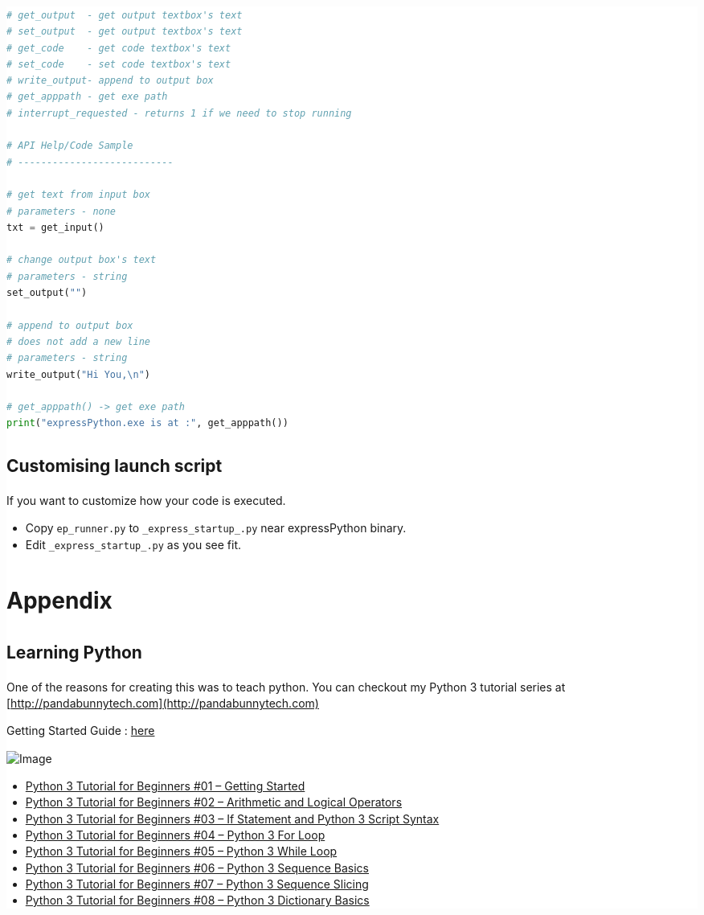 ```python
# get_output  - get output textbox's text
# set_output  - get output textbox's text
# get_code    - get code textbox's text
# set_code    - set code textbox's text
# write_output- append to output box
# get_apppath - get exe path
# interrupt_requested - returns 1 if we need to stop running

# API Help/Code Sample
# ---------------------------

# get text from input box
# parameters - none
txt = get_input()

# change output box's text
# parameters - string
set_output("")

# append to output box
# does not add a new line
# parameters - string
write_output("Hi You,\n")

# get_apppath() -> get exe path
print("expressPython.exe is at :", get_apppath())
```

## Customising launch script
If you want to customize how your code is executed.
* Copy `ep_runner.py` to `_express_startup_.py` near expressPython binary.
* Edit `_express_startup_.py` as you see fit.

# Appendix

## Learning Python
One of the reasons for creating this was to teach python.
You can checkout my Python 3 tutorial series at [http://pandabunnytech.com](http://pandabunnytech.com)

Getting Started Guide : [here](http://pandabunnytech.com/python-3-tutorial-beginners-guide/)

![Image](https://i1.wp.com/pandabunnytech.com/wp-content/uploads/2017/10/PythonTute_09.png)

* [Python 3 Tutorial for Beginners #01 – Getting Started](http://pandabunnytech.com/python-3-tutorial-beginners-guide/)
* [Python 3 Tutorial for Beginners #02 – Arithmetic and Logical Operators](http://pandabunnytech.com/python-3-tutorial-for-beginners-02/)
* [Python 3 Tutorial for Beginners #03 – If Statement and Python 3 Script Syntax](http://pandabunnytech.com/python-3-script-syntax-tutorial/)
* [Python 3 Tutorial for Beginners #04 – Python 3 For Loop](http://pandabunnytech.com/python-3-tutorial-python-3-for-loop/)
* [Python 3 Tutorial for Beginners #05 – Python 3 While Loop](http://pandabunnytech.com/python-3-tutorial-beginners-05-python-3-while-loop/)
* [Python 3 Tutorial for Beginners #06 – Python 3 Sequence Basics](http://pandabunnytech.com/python-3-tutorial-for-beginners-06-python-3-sequence-basics/)
* [Python 3 Tutorial for Beginners #07 – Python 3 Sequence Slicing](http://pandabunnytech.com/python-3-tutorial-for-beginners-07-python-3-sequence-slicing/)
* [Python 3 Tutorial for Beginners #08 – Python 3 Dictionary Basics](http://pandabunnytech.com/python-3-tutorial-for-beginners-08-python-3-dictionary-basics/)